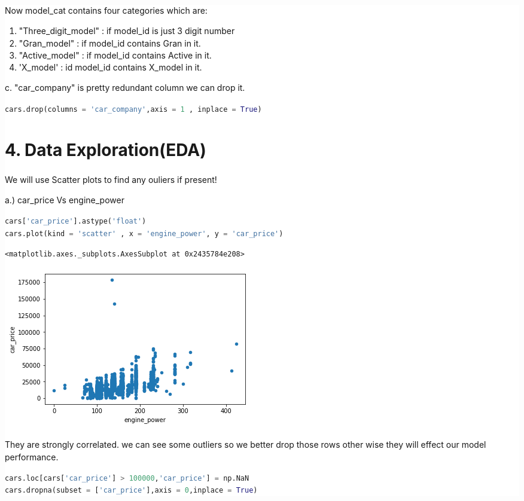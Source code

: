Now model_cat contains four categories which are:
1. "Three_digit_model" : if model_id is just 3 digit number
2. "Gran_model"        : if model_id contains Gran in it.
3. "Active_model"      : if model_id contains Active in it.
4. 'X_model'           : id model_id contains X_model in it.

c. "car_company" is pretty redundant column we can drop it.


```python
cars.drop(columns = 'car_company',axis = 1 , inplace = True)
```

# 4. Data Exploration(EDA)

We will use Scatter plots to find any ouliers if present!

a.) car_price Vs engine_power


```python
cars['car_price'].astype('float')
cars.plot(kind = 'scatter' , x = 'engine_power', y = 'car_price')
```




    <matplotlib.axes._subplots.AxesSubplot at 0x2435784e208>




![png](output_23_1.png)


They are strongly correlated. we can see some outliers so we better drop those rows other wise they will effect our model performance.


```python
cars.loc[cars['car_price'] > 100000,'car_price'] = np.NaN
cars.dropna(subset = ['car_price'],axis = 0,inplace = True)

```
